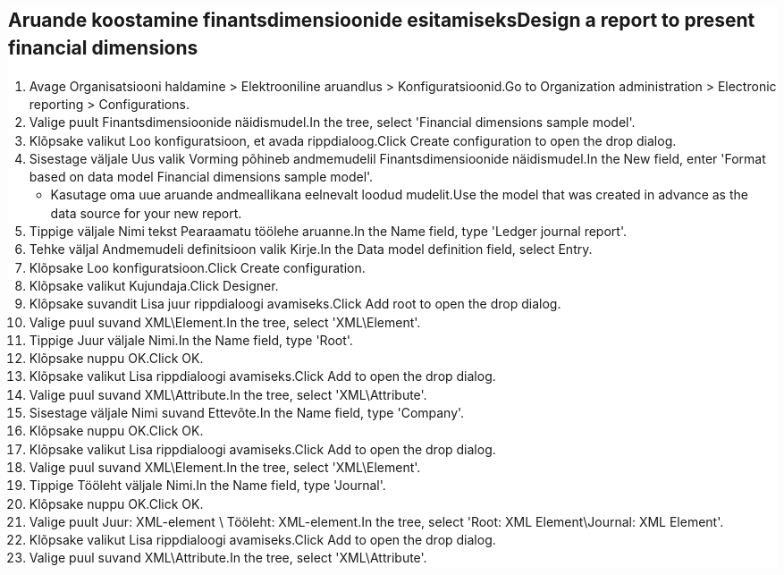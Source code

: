 
## <a name="design-a-report-to-present-financial-dimensions"></a><span data-ttu-id="d5fbc-108">Aruande koostamine finantsdimensioonide esitamiseks</span><span class="sxs-lookup"><span data-stu-id="d5fbc-108">Design a report to present financial dimensions</span></span>
1. <span data-ttu-id="d5fbc-109">Avage Organisatsiooni haldamine > Elektrooniline aruandlus > Konfiguratsioonid.</span><span class="sxs-lookup"><span data-stu-id="d5fbc-109">Go to Organization administration > Electronic reporting > Configurations.</span></span>
2. <span data-ttu-id="d5fbc-110">Valige puult Finantsdimensioonide näidismudel.</span><span class="sxs-lookup"><span data-stu-id="d5fbc-110">In the tree, select 'Financial dimensions sample model'.</span></span>
3. <span data-ttu-id="d5fbc-111">Klõpsake valikut Loo konfiguratsioon, et avada rippdialoog.</span><span class="sxs-lookup"><span data-stu-id="d5fbc-111">Click Create configuration to open the drop dialog.</span></span>
4. <span data-ttu-id="d5fbc-112">Sisestage väljale Uus valik Vorming põhineb andmemudelil Finantsdimensioonide näidismudel.</span><span class="sxs-lookup"><span data-stu-id="d5fbc-112">In the New field, enter 'Format based on data model Financial dimensions sample model'.</span></span>
    * <span data-ttu-id="d5fbc-113">Kasutage oma uue aruande andmeallikana eelnevalt loodud mudelit.</span><span class="sxs-lookup"><span data-stu-id="d5fbc-113">Use the model that was created in advance as the data source for your new report.</span></span>  
5. <span data-ttu-id="d5fbc-114">Tippige väljale Nimi tekst Pearaamatu töölehe aruanne.</span><span class="sxs-lookup"><span data-stu-id="d5fbc-114">In the Name field, type 'Ledger journal report'.</span></span>
6. <span data-ttu-id="d5fbc-115">Tehke väljal Andmemudeli definitsioon valik Kirje.</span><span class="sxs-lookup"><span data-stu-id="d5fbc-115">In the Data model definition field, select Entry.</span></span>
7. <span data-ttu-id="d5fbc-116">Klõpsake Loo konfiguratsioon.</span><span class="sxs-lookup"><span data-stu-id="d5fbc-116">Click Create configuration.</span></span>
8. <span data-ttu-id="d5fbc-117">Klõpsake valikut Kujundaja.</span><span class="sxs-lookup"><span data-stu-id="d5fbc-117">Click Designer.</span></span>
9. <span data-ttu-id="d5fbc-118">Klõpsake suvandit Lisa juur rippdialoogi avamiseks.</span><span class="sxs-lookup"><span data-stu-id="d5fbc-118">Click Add root to open the drop dialog.</span></span>
10. <span data-ttu-id="d5fbc-119">Valige puul suvand XML\Element.</span><span class="sxs-lookup"><span data-stu-id="d5fbc-119">In the tree, select 'XML\Element'.</span></span>
11. <span data-ttu-id="d5fbc-120">Tippige Juur väljale Nimi.</span><span class="sxs-lookup"><span data-stu-id="d5fbc-120">In the Name field, type 'Root'.</span></span>
12. <span data-ttu-id="d5fbc-121">Klõpsake nuppu OK.</span><span class="sxs-lookup"><span data-stu-id="d5fbc-121">Click OK.</span></span>
13. <span data-ttu-id="d5fbc-122">Klõpsake valikut Lisa rippdialoogi avamiseks.</span><span class="sxs-lookup"><span data-stu-id="d5fbc-122">Click Add to open the drop dialog.</span></span>
14. <span data-ttu-id="d5fbc-123">Valige puul suvand XML\Attribute.</span><span class="sxs-lookup"><span data-stu-id="d5fbc-123">In the tree, select 'XML\Attribute'.</span></span>
15. <span data-ttu-id="d5fbc-124">Sisestage väljale Nimi suvand Ettevõte.</span><span class="sxs-lookup"><span data-stu-id="d5fbc-124">In the Name field, type 'Company'.</span></span>
16. <span data-ttu-id="d5fbc-125">Klõpsake nuppu OK.</span><span class="sxs-lookup"><span data-stu-id="d5fbc-125">Click OK.</span></span>
17. <span data-ttu-id="d5fbc-126">Klõpsake valikut Lisa rippdialoogi avamiseks.</span><span class="sxs-lookup"><span data-stu-id="d5fbc-126">Click Add to open the drop dialog.</span></span>
18. <span data-ttu-id="d5fbc-127">Valige puul suvand XML\Element.</span><span class="sxs-lookup"><span data-stu-id="d5fbc-127">In the tree, select 'XML\Element'.</span></span>
19. <span data-ttu-id="d5fbc-128">Tippige Tööleht väljale Nimi.</span><span class="sxs-lookup"><span data-stu-id="d5fbc-128">In the Name field, type 'Journal'.</span></span>
20. <span data-ttu-id="d5fbc-129">Klõpsake nuppu OK.</span><span class="sxs-lookup"><span data-stu-id="d5fbc-129">Click OK.</span></span>
21. <span data-ttu-id="d5fbc-130">Valige puult Juur: XML-element \ Tööleht: XML-element.</span><span class="sxs-lookup"><span data-stu-id="d5fbc-130">In the tree, select 'Root: XML Element\Journal: XML Element'.</span></span>
22. <span data-ttu-id="d5fbc-131">Klõpsake valikut Lisa rippdialoogi avamiseks.</span><span class="sxs-lookup"><span data-stu-id="d5fbc-131">Click Add to open the drop dialog.</span></span>
23. <span data-ttu-id="d5fbc-132">Valige puul suvand XML\Attribute.</span><span class="sxs-lookup"><span data-stu-id="d5fbc-132">In the tree, select 'XML\Attribute'.</span></span>